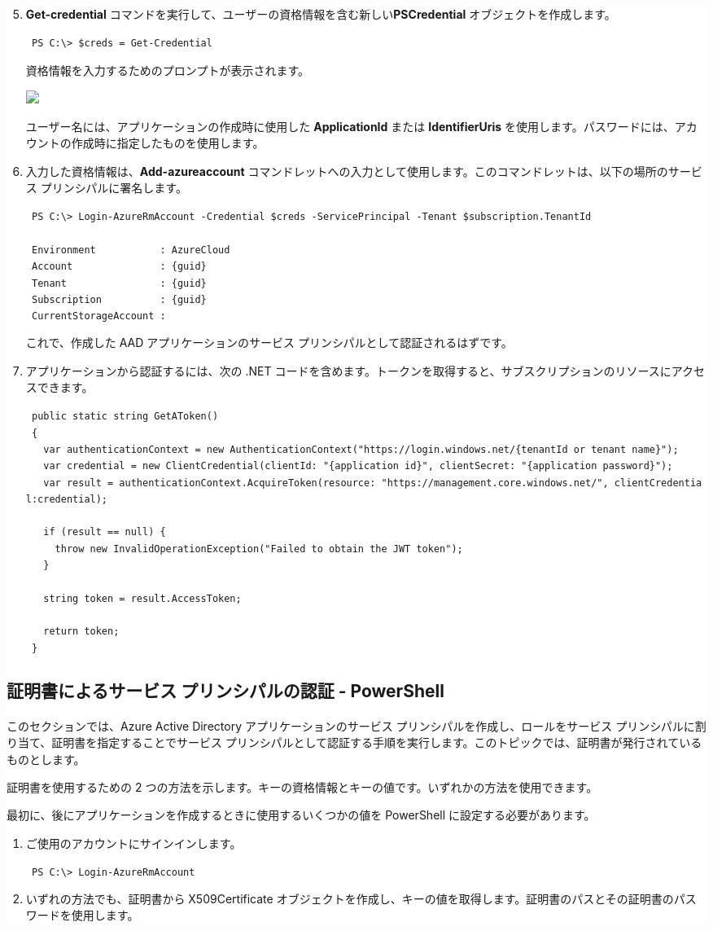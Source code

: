5. **Get-credential** コマンドを実行して、ユーザーの資格情報を含む新しい**PSCredential** オブジェクトを作成します。

        PS C:\> $creds = Get-Credential

     資格情報を入力するためのプロンプトが表示されます。

     ![][1]

     ユーザー名には、アプリケーションの作成時に使用した **ApplicationId** または **IdentifierUris** を使用します。パスワードには、アカウントの作成時に指定したものを使用します。

6. 入力した資格情報は、**Add-azureaccount** コマンドレットへの入力として使用します。このコマンドレットは、以下の場所のサービス プリンシパルに署名します。

        PS C:\> Login-AzureRmAccount -Credential $creds -ServicePrincipal -Tenant $subscription.TenantId
        
        Environment           : AzureCloud
        Account               : {guid}
        Tenant                : {guid}
        Subscription          : {guid}
        CurrentStorageAccount :

     これで、作成した AAD アプリケーションのサービス プリンシパルとして認証されるはずです。

7. アプリケーションから認証するには、次の .NET コードを含めます。トークンを取得すると、サブスクリプションのリソースにアクセスできます。

        public static string GetAToken()
        {
          var authenticationContext = new AuthenticationContext("https://login.windows.net/{tenantId or tenant name}");  
          var credential = new ClientCredential(clientId: "{application id}", clientSecret: "{application password}");
          var result = authenticationContext.AcquireToken(resource: "https://management.core.windows.net/", clientCredential:credential);

          if (result == null) {
            throw new InvalidOperationException("Failed to obtain the JWT token");
          }

          string token = result.AccessToken;

          return token;
        }



## 証明書によるサービス プリンシパルの認証 - PowerShell

このセクションでは、Azure Active Directory アプリケーションのサービス プリンシパルを作成し、ロールをサービス プリンシパルに割り当て、証明書を指定することでサービス プリンシパルとして認証する手順を実行します。このトピックでは、証明書が発行されているものとします。

証明書を使用するための 2 つの方法を示します。キーの資格情報とキーの値です。いずれかの方法を使用できます。

最初に、後にアプリケーションを作成するときに使用するいくつかの値を PowerShell に設定する必要があります。

1. ご使用のアカウントにサインインします。

        PS C:\> Login-AzureRmAccount

1. いずれの方法でも、証明書から X509Certificate オブジェクトを作成し、キーの値を取得します。証明書のパスとその証明書のパスワードを使用します。


[1]: ./media/resource-group-authenticate-service-principal/arm-get-credential.png